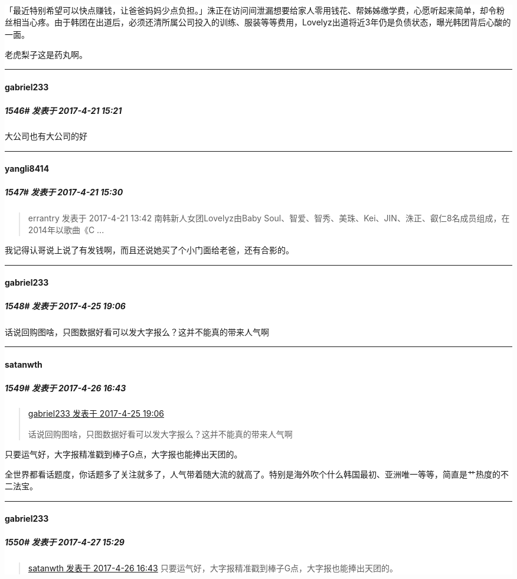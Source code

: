 「最近特别希望可以快点赚钱，让爸爸妈妈少点负担。」洙正在访问间泄漏想要给家人零用钱花、帮姊姊缴学费，心愿听起来简单，却令粉丝相当心疼。由于韩团在出道后，必须还清所属公司投入的训练、服装等等费用，Lovelyz出道将近3年仍是负债状态，曝光韩团背后心酸的一面。


老虎梨子这是药丸啊。


-----

####  gabriel233  
##### 1546#       发表于 2017-4-21 15:21


大公司也有大公司的好


-----

####  yangli8414  
##### 1547#       发表于 2017-4-21 15:30


<blockquote>errantry 发表于 2017-4-21 13:42
南韩新人女团Lovelyz由Baby Soul、智爱、智秀、美珠、Kei、JIN、洙正、叡仁8名成员组成，在2014年以歌曲《C ...</blockquote>
我记得认哥说上说了有发钱啊，而且还说她买了个小门面给老爸，还有合影的。


-----

####  gabriel233  
##### 1548#       发表于 2017-4-25 19:06


话说回购图啥，只图数据好看可以发大字报么？这并不能真的带来人气啊


-----

####  satanwth  
##### 1549#       发表于 2017-4-26 16:43


<blockquote><a href="httphttps://bbs.saraba1st.com/2b/forum.php?mod=redirect&amp;goto=findpost&amp;pid=35765589&amp;ptid=1229162" target="_blank">gabriel233 发表于 2017-4-25 19:06</a>

话说回购图啥，只图数据好看可以发大字报么？这并不能真的带来人气啊</blockquote>
只要运气好，大字报精准戳到棒子G点，大字报也能捧出天团的。

全世界都看话题度，你话题多了关注就多了，人气带着随大流的就高了。特别是海外吹个什么韩国最初、亚洲唯一等等，简直是艹热度的不二法宝。


-----

####  gabriel233  
##### 1550#       发表于 2017-4-27 15:29


<blockquote><a href="httphttps://bbs.saraba1st.com/2b/forum.php?mod=redirect&amp;amp;goto=findpost&amp;amp;pid=35775185&amp;amp;ptid=1229162" target="_blank">satanwth 发表于 2017-4-26 16:43</a>
只要运气好，大字报精准戳到棒子G点，大字报也能捧出天团的。
